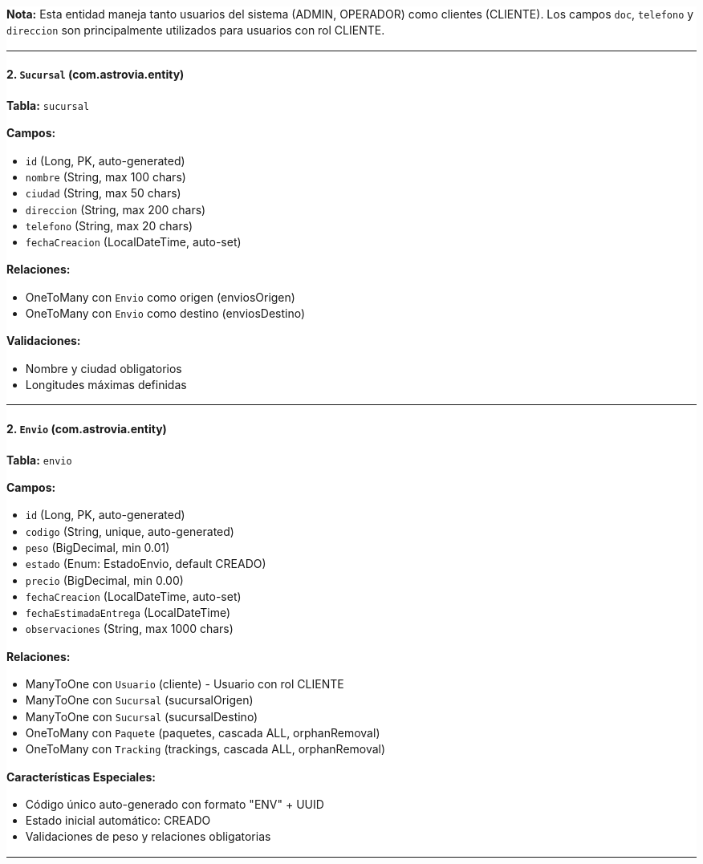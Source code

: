 **Nota:** Esta entidad maneja tanto usuarios del sistema (ADMIN, OPERADOR) como clientes (CLIENTE). Los campos `doc`, `telefono` y `direccion` son principalmente utilizados para usuarios con rol CLIENTE.

---

#### 2. `Sucursal` (com.astrovia.entity)

**Tabla:** `sucursal`

**Campos:**

- `id` (Long, PK, auto-generated)
- `nombre` (String, max 100 chars)
- `ciudad` (String, max 50 chars)
- `direccion` (String, max 200 chars)
- `telefono` (String, max 20 chars)
- `fechaCreacion` (LocalDateTime, auto-set)

**Relaciones:**

- OneToMany con `Envio` como origen (enviosOrigen)
- OneToMany con `Envio` como destino (enviosDestino)

**Validaciones:**

- Nombre y ciudad obligatorios
- Longitudes máximas definidas

---

#### 2. `Envio` (com.astrovia.entity)

**Tabla:** `envio`

**Campos:**

- `id` (Long, PK, auto-generated)
- `codigo` (String, unique, auto-generated)
- `peso` (BigDecimal, min 0.01)
- `estado` (Enum: EstadoEnvio, default CREADO)
- `precio` (BigDecimal, min 0.00)
- `fechaCreacion` (LocalDateTime, auto-set)
- `fechaEstimadaEntrega` (LocalDateTime)
- `observaciones` (String, max 1000 chars)

**Relaciones:**

- ManyToOne con `Usuario` (cliente) - Usuario con rol CLIENTE
- ManyToOne con `Sucursal` (sucursalOrigen)
- ManyToOne con `Sucursal` (sucursalDestino)
- OneToMany con `Paquete` (paquetes, cascada ALL, orphanRemoval)
- OneToMany con `Tracking` (trackings, cascada ALL, orphanRemoval)

**Características Especiales:**

- Código único auto-generado con formato "ENV" + UUID
- Estado inicial automático: CREADO
- Validaciones de peso y relaciones obligatorias

---